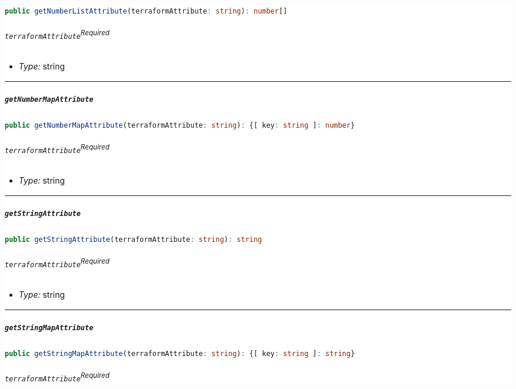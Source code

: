 ```typescript
public getNumberListAttribute(terraformAttribute: string): number[]
```

###### `terraformAttribute`<sup>Required</sup> <a name="terraformAttribute" id="@cdktf/provider-databricks.dataDatabricksFunctions.DataDatabricksFunctions.getNumberListAttribute.parameter.terraformAttribute"></a>

- *Type:* string

---

##### `getNumberMapAttribute` <a name="getNumberMapAttribute" id="@cdktf/provider-databricks.dataDatabricksFunctions.DataDatabricksFunctions.getNumberMapAttribute"></a>

```typescript
public getNumberMapAttribute(terraformAttribute: string): {[ key: string ]: number}
```

###### `terraformAttribute`<sup>Required</sup> <a name="terraformAttribute" id="@cdktf/provider-databricks.dataDatabricksFunctions.DataDatabricksFunctions.getNumberMapAttribute.parameter.terraformAttribute"></a>

- *Type:* string

---

##### `getStringAttribute` <a name="getStringAttribute" id="@cdktf/provider-databricks.dataDatabricksFunctions.DataDatabricksFunctions.getStringAttribute"></a>

```typescript
public getStringAttribute(terraformAttribute: string): string
```

###### `terraformAttribute`<sup>Required</sup> <a name="terraformAttribute" id="@cdktf/provider-databricks.dataDatabricksFunctions.DataDatabricksFunctions.getStringAttribute.parameter.terraformAttribute"></a>

- *Type:* string

---

##### `getStringMapAttribute` <a name="getStringMapAttribute" id="@cdktf/provider-databricks.dataDatabricksFunctions.DataDatabricksFunctions.getStringMapAttribute"></a>

```typescript
public getStringMapAttribute(terraformAttribute: string): {[ key: string ]: string}
```

###### `terraformAttribute`<sup>Required</sup> <a name="terraformAttribute" id="@cdktf/provider-databricks.dataDatabricksFunctions.DataDatabricksFunctions.getStringMapAttribute.parameter.terraformAttribute"></a>
